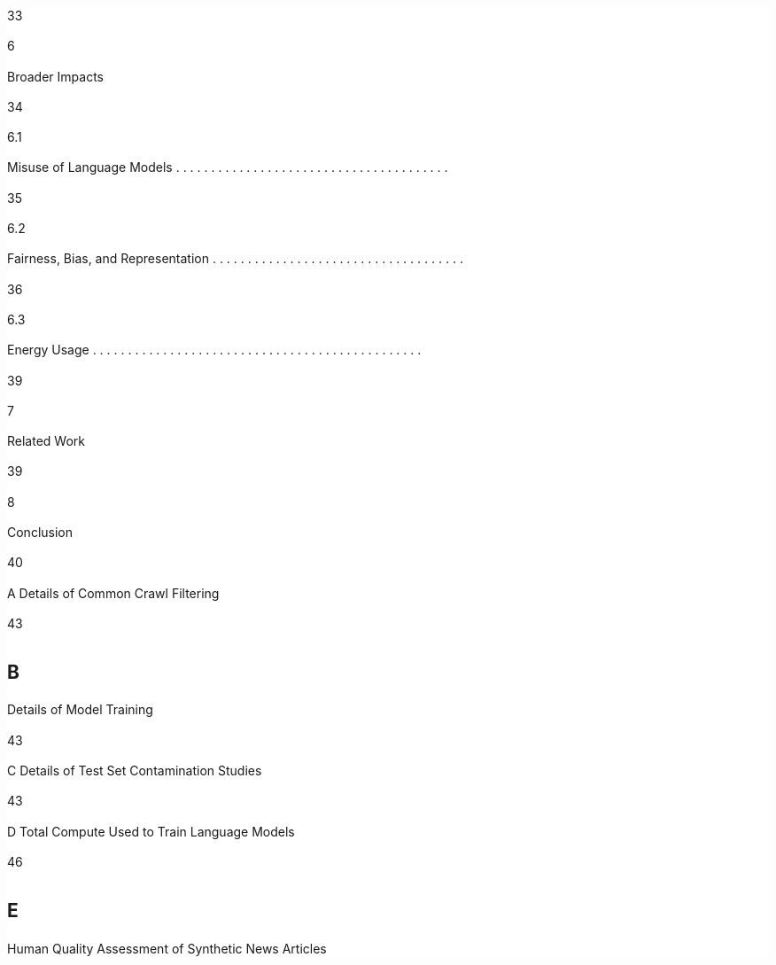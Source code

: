 33

6

Broader Impacts

34

6.1

Misuse of Language Models . . . . . . . . . . . . . . . . . . . . . . . . . . . . . . . . . . . . . . .

35

6.2

Fairness, Bias, and Representation . . . . . . . . . . . . . . . . . . . . . . . . . . . . . . . . . . . .

36

6.3

Energy Usage . . . . . . . . . . . . . . . . . . . . . . . . . . . . . . . . . . . . . . . . . . . . . . .

39

7

Related Work

39

8

Conclusion

40

A Details of Common Crawl Filtering

43

## B

Details of Model Training

43

C Details of Test Set Contamination Studies

43

D Total Compute Used to Train Language Models

46

## E

Human Quality Assessment of Synthetic News Articles
